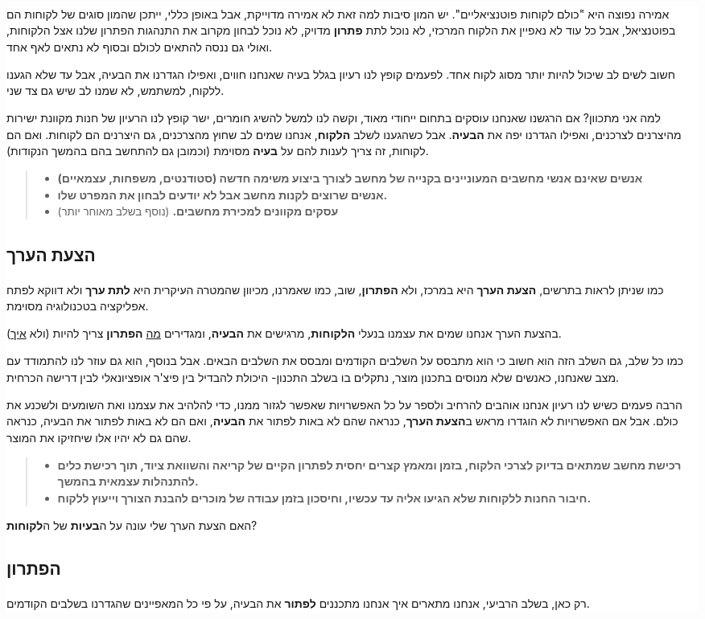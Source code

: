אמירה נפוצה היא "כולם לקוחות פוטנציאליים". יש המון סיבות למה זאת לא אמירה מדוייקת, אבל באופן כללי, ייתכן שהמון סוגים של לקוחות הם בפוטנציאל, אבל כל עוד לא נאפיין את הלקוח המרכזי, לא נוכל לתת <strong>פתרון</strong> מדויק, לא נוכל לבחון מקרוב את התנהגות הפתרון שלנו אצל הלקוחות, ואולי גם ננסה להתאים לכולם ובסוף לא נתאים לאף אחד.

חשוב לשים לב שיכול להיות יותר מסוג לקוח אחד. לפעמים קופץ לנו רעיון בגלל בעיה שאנחנו חווים, ואפילו הגדרנו את הבעיה, אבל עד שלא הגענו ללקוח, למשתמש, לא שמנו לב שיש גם צד שני.

למה אני מתכוון? אם הרגשנו שאנחנו עוסקים בתחום ייחודי מאוד, וקשה לנו למשל להשיג חומרים, ישר קופץ לנו הרעיון של חנות מקוונת ישירות מהיצרנים לצרכנים, ואפילו הגדרנו יפה את <strong>הבעיה</strong>. אבל כשהגענו לשלב <strong>הלקוח</strong>, אנחנו שמים לב שחוץ מהצרכנים, גם היצרנים הם לקוחות. ואם הם לקוחות, זה צריך לענות להם על <strong>בעיה</strong> מסוימת (וכמובן גם להתחשב בהם בהמשך הנקודות).

<blockquote>
<ul>
<li><strong>אנשים שאינם אנשי מחשבים המעוניינים בקנייה של מחשב לצורך ביצוע משימה חדשה (סטודנטים, משפחות, עצמאיים)</strong></li>
<li><strong>אנשים שרוצים לקנות מחשב אבל לא יודעים לבחון את המפרט שלו.</strong></li>
<li><strong>עסקים מקוונים למכירת מחשבים.</strong> <span style="font-size: 10pt;">(נוסף בשלב מאוחר יותר)</span></li>
</ul>
</blockquote>

<h2>הצעת הערך</h2>

כמו שניתן לראות בתרשים, <strong>הצעת הערך</strong> היא במרכז, ולא <strong>הפתרון</strong>, שוב, כמו שאמרנו, מכיוון שהמטרה העיקרית היא <strong>לתת ערך</strong> ולא דווקא לפתח אפליקציה בטכנולוגיה מסוימת.

בהצעת הערך אנחנו שמים את עצמנו בנעלי <strong>הלקוחות</strong>, מרגישים את <strong>הבעיה</strong>, ומגדירים <span style="text-decoration: underline;">מה</span> <strong>הפתרון</strong> צריך להיות (ולא <span style="text-decoration: underline;">איך</span>).

כמו כל שלב, גם השלב הזה הוא חשוב כי הוא מתבסס על השלבים הקודמים ומבסס את השלבים הבאים. אבל בנוסף, הוא גם עוזר לנו להתמודד עם מצב שאנחנו, כאנשים שלא מנוסים בתכנון מוצר, נתקלים בו בשלב התכנון- היכולת להבדיל בין פיצ'ר אופציונאלי לבין דרישה הכרחית.

הרבה פעמים כשיש לנו רעיון אנחנו אוהבים להרחיב ולספר על כל האפשרויות שאפשר לגזור ממנו, כדי להלהיב את עצמנו ואת השומעים ולשכנע את כולם. אבל אם האפשרויות לא הוגדרו מראש ב<strong>הצעת הערך</strong>, כנראה שהם לא באות לפתור את <strong>הבעיה</strong>, ואם הם לא באות לפתור את הבעיה, כנראה שהם גם לא יהיו אלו שיחזיקו את המוצר.

<blockquote>
<ul>
<li><strong>רכישת מחשב שמתאים בדיוק לצרכי הלקוח, בזמן ומאמץ קצרים יחסית לפתרון הקיים של קריאה והשוואת ציוד, תוך רכישת כלים להתנהלות עצמאית בהמשך.</strong></li>
<li><strong>חיבור החנות ללקוחות שלא הגיעו אליה עד עכשיו, וחיסכון בזמן עבודה של מוכרים להבנת הצורך וייעוץ ללקוח.</strong></li>
</ul>
</blockquote>

האם הצעת הערך שלי עונה על ה<strong>בעיות</strong> של ה<strong>לקוחות</strong>?

<h2>הפתרון</h2>

רק כאן, בשלב הרביעי, אנחנו מתארים איך אנחנו מתכננים <strong>לפתור</strong> את הבעיה, על פי כל המאפיינים שהגדרנו בשלבים הקודמים.
